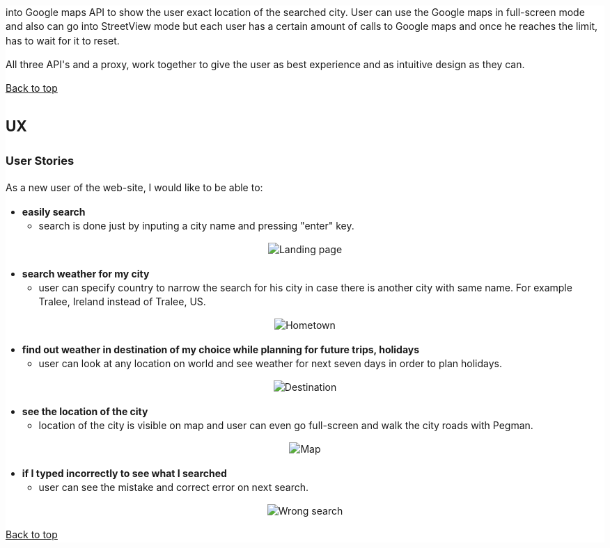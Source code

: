into Google maps API to show the user exact location of the searched city. User can use the Google maps in full-screen mode and also 
can go into StreetView mode but each user has a certain amount of calls to Google maps and once he reaches the limit, 
has to wait for it to reset.

All three API's and a proxy, work together to give the user as best experience and as intuitive design as they can.

[Back to top](#summary)
## UX
### User Stories
As a new user of the web-site, I would like to be able to:

* **easily search**
  - search is done just by inputing a city name and pressing "enter" key. 

<p align="center">
  <img src="https://github.com/romangrubic/weather-app-openweather/blob/master/assets/images/readme/user/search.png?raw=true" width="400" height="200" alt="Landing page">
</p>

* **search weather for my city**
  - user can specify country to narrow the search for his city in case there is another city with same name. For example Tralee, Ireland instead of Tralee, US. 

<p align="center">
  <img src="https://github.com/romangrubic/weather-app-openweather/blob/master/assets/images/readme/user/hometown.png?raw=true" width="400" height="200" alt="Hometown">
</p>

* **find out weather in destination of my choice while planning for future trips, holidays**
  - user can look at any location on world and see weather for next seven days in order to plan holidays.
<p align="center">
  <img src="https://github.com/romangrubic/weather-app-openweather/blob/master/assets/images/readme/user/destination.png?raw=true" width="400" height="200" alt="Destination">
</p>

* **see the location of the city**
  - location of the city is visible on map and user can even go full-screen and walk the city roads with Pegman. 
<p align="center">
  <img src="https://github.com/romangrubic/weather-app-openweather/blob/master/assets/images/readme/user/map.png?raw=true" width="400" height="200" alt="Map">
</p>

* **if I typed incorrectly to see what I searched**
  - user can see the mistake and correct error on next search.
<p align="center">
  <img src="https://github.com/romangrubic/weather-app-openweather/blob/master/assets/images/readme/user/wrong-search.png?raw=true" width="400" height="200" alt="Wrong search">
</p>

[Back to top](#summary)
